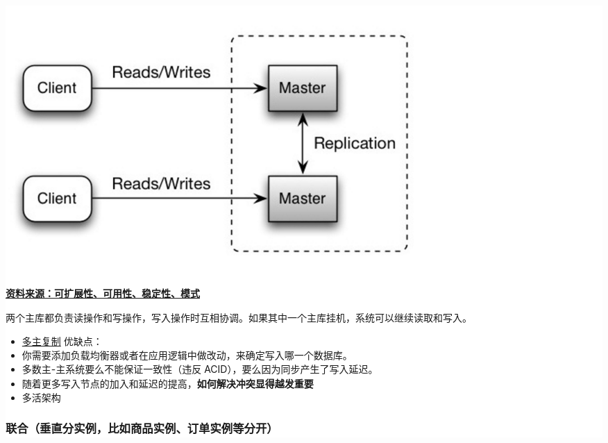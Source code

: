   <img src="/images/krAHLGg.png" width=600 height=400>
  <br/>
  <strong><a href="http://www.slideshare.net/jboner/scalability-availability-stability-patterns/">资料来源：可扩展性、可用性、稳定性、模式</a></strong>
</p>

两个主库都负责读操作和写操作，写入操作时互相协调。如果其中一个主库挂机，系统可以继续读取和写入。
- [多主复制](https://en.wikipedia.org/wiki/Multi-master_replication)
优缺点：
- 你需要添加负载均衡器或者在应用逻辑中做改动，来确定写入哪一个数据库。
- 多数主-主系统要么不能保证一致性（违反 ACID），要么因为同步产生了写入延迟。
- 随着更多写入节点的加入和延迟的提高，**如何解决冲突显得越发重要**
- 多活架构

### 联合（垂直分实例，比如商品实例、订单实例等分开）

<p align="center">